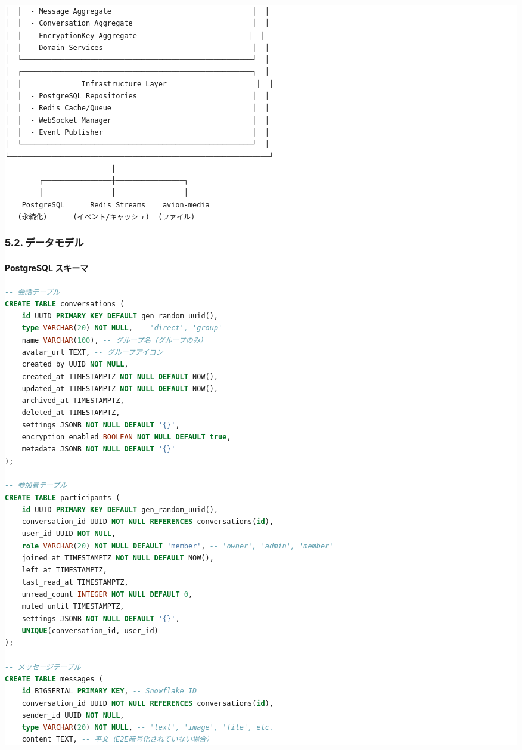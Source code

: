 ```
│  │  - Message Aggregate                                 │  │
│  │  - Conversation Aggregate                            │  │
│  │  - EncryptionKey Aggregate                          │  │
│  │  - Domain Services                                   │  │
│  └──────────────────────────────────────────────────────┘  │
│  ┌──────────────────────────────────────────────────────┐  │
│  │              Infrastructure Layer                     │  │
│  │  - PostgreSQL Repositories                           │  │
│  │  - Redis Cache/Queue                                 │  │
│  │  - WebSocket Manager                                 │  │
│  │  - Event Publisher                                   │  │
│  └──────────────────────────────────────────────────────┘  │
└─────────────────────────────────────────────────────────────┘
                         │
        ┌────────────────┼────────────────┐
        │                │                │
    PostgreSQL      Redis Streams    avion-media
   (永続化)      (イベント/キャッシュ)  (ファイル)
```

### 5.2. データモデル

#### PostgreSQL スキーマ

```sql
-- 会話テーブル
CREATE TABLE conversations (
    id UUID PRIMARY KEY DEFAULT gen_random_uuid(),
    type VARCHAR(20) NOT NULL, -- 'direct', 'group'
    name VARCHAR(100), -- グループ名（グループのみ）
    avatar_url TEXT, -- グループアイコン
    created_by UUID NOT NULL,
    created_at TIMESTAMPTZ NOT NULL DEFAULT NOW(),
    updated_at TIMESTAMPTZ NOT NULL DEFAULT NOW(),
    archived_at TIMESTAMPTZ,
    deleted_at TIMESTAMPTZ,
    settings JSONB NOT NULL DEFAULT '{}',
    encryption_enabled BOOLEAN NOT NULL DEFAULT true,
    metadata JSONB NOT NULL DEFAULT '{}'
);

-- 参加者テーブル
CREATE TABLE participants (
    id UUID PRIMARY KEY DEFAULT gen_random_uuid(),
    conversation_id UUID NOT NULL REFERENCES conversations(id),
    user_id UUID NOT NULL,
    role VARCHAR(20) NOT NULL DEFAULT 'member', -- 'owner', 'admin', 'member'
    joined_at TIMESTAMPTZ NOT NULL DEFAULT NOW(),
    left_at TIMESTAMPTZ,
    last_read_at TIMESTAMPTZ,
    unread_count INTEGER NOT NULL DEFAULT 0,
    muted_until TIMESTAMPTZ,
    settings JSONB NOT NULL DEFAULT '{}',
    UNIQUE(conversation_id, user_id)
);

-- メッセージテーブル
CREATE TABLE messages (
    id BIGSERIAL PRIMARY KEY, -- Snowflake ID
    conversation_id UUID NOT NULL REFERENCES conversations(id),
    sender_id UUID NOT NULL,
    type VARCHAR(20) NOT NULL, -- 'text', 'image', 'file', etc.
    content TEXT, -- 平文（E2E暗号化されていない場合）
```